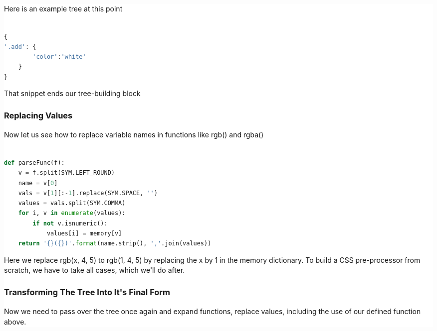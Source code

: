 

Here is an example tree at this point





```python

{
'.add': {
        'color':'white'
    }
}

```



That snippet ends our tree-building block




### Replacing Values




Now let us see how to replace variable names in functions like rgb() and rgba()





```python

def parseFunc(f):
    v = f.split(SYM.LEFT_ROUND)
    name = v[0]
    vals = v[1][:-1].replace(SYM.SPACE, '')
    values = vals.split(SYM.COMMA)
    for i, v in enumerate(values):
        if not v.isnumeric():
            values[i] = memory[v]
    return '{}({})'.format(name.strip(), ','.join(values))

```



Here we replace rgb(x, 4, 5) to rgb(1, 4, 5) by replacing the x by 1 in the memory dictionary. To build a CSS pre-processor from scratch, we have to take all cases, which we'll do after.




### Transforming The Tree Into It's Final Form




Now we need to pass over the tree once again and expand functions, replace values, including the use of our defined function above.
